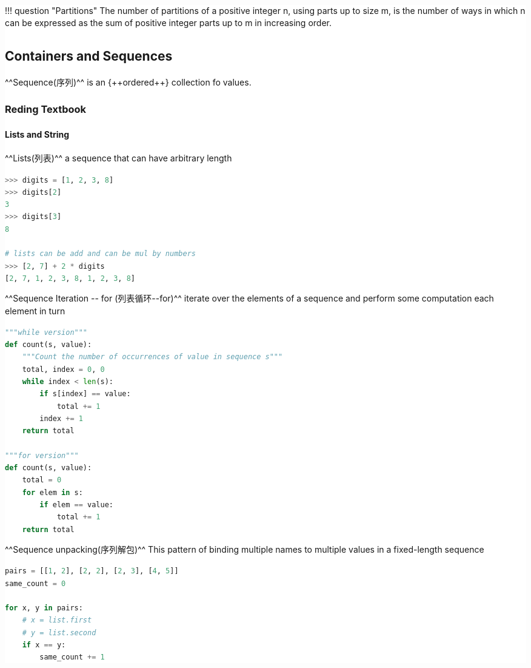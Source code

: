 !!! question "Partitions"
    The number of partitions of a positive integer n, using parts up to size m, is the number of ways in which n can be expressed as the sum of positive integer parts up to m in increasing order.

## Containers and Sequences
^^Sequence(序列)^^ is an {++ordered++} collection fo values.
### Reding Textbook
#### Lists and String
^^Lists(列表)^^ a sequence that can have arbitrary length
```python
>>> digits = [1, 2, 3, 8]
>>> digits[2]
3
>>> digits[3]
8

# lists can be add and can be mul by numbers
>>> [2, 7] + 2 * digits
[2, 7, 1, 2, 3, 8, 1, 2, 3, 8]
```

^^Sequence Iteration -- for (列表循环--for)^^ iterate over the elements of a sequence and perform some computation each element in turn

```python
"""while version"""
def count(s, value):
    """Count the number of occurrences of value in sequence s"""
    total, index = 0, 0
    while index < len(s):
        if s[index] == value:
            total += 1
        index += 1
    return total

"""for version"""
def count(s, value):
    total = 0
    for elem in s:
        if elem == value:
            total += 1
    return total
```

^^Sequence unpacking(序列解包)^^ This pattern of binding multiple names to multiple values in a fixed-length sequence

```python 
pairs = [[1, 2], [2, 2], [2, 3], [4, 5]]
same_count = 0

for x, y in pairs:
    # x = list.first
    # y = list.second
    if x == y:
        same_count += 1
```
